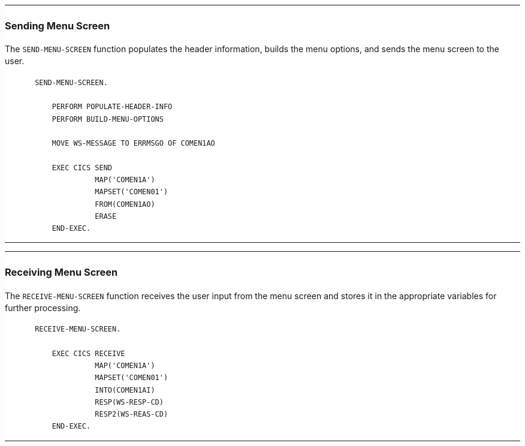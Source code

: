 
</SwmSnippet>

<SwmSnippet path="/app/cbl/COMEN01C.cbl" line="182">

---

### Sending Menu Screen

The <SwmToken path="app/cbl/COMEN01C.cbl" pos="182:1:5" line-data="       SEND-MENU-SCREEN.">`SEND-MENU-SCREEN`</SwmToken> function populates the header information, builds the menu options, and sends the menu screen to the user.

```cobol
       SEND-MENU-SCREEN.

           PERFORM POPULATE-HEADER-INFO
           PERFORM BUILD-MENU-OPTIONS

           MOVE WS-MESSAGE TO ERRMSGO OF COMEN1AO

           EXEC CICS SEND
                     MAP('COMEN1A')
                     MAPSET('COMEN01')
                     FROM(COMEN1AO)
                     ERASE
           END-EXEC.
```

---

</SwmSnippet>

<SwmSnippet path="/app/cbl/COMEN01C.cbl" line="199">

---

### Receiving Menu Screen

The <SwmToken path="app/cbl/COMEN01C.cbl" pos="199:1:5" line-data="       RECEIVE-MENU-SCREEN.">`RECEIVE-MENU-SCREEN`</SwmToken> function receives the user input from the menu screen and stores it in the appropriate variables for further processing.

```cobol
       RECEIVE-MENU-SCREEN.

           EXEC CICS RECEIVE
                     MAP('COMEN1A')
                     MAPSET('COMEN01')
                     INTO(COMEN1AI)
                     RESP(WS-RESP-CD)
                     RESP2(WS-REAS-CD)
           END-EXEC.
```

---
